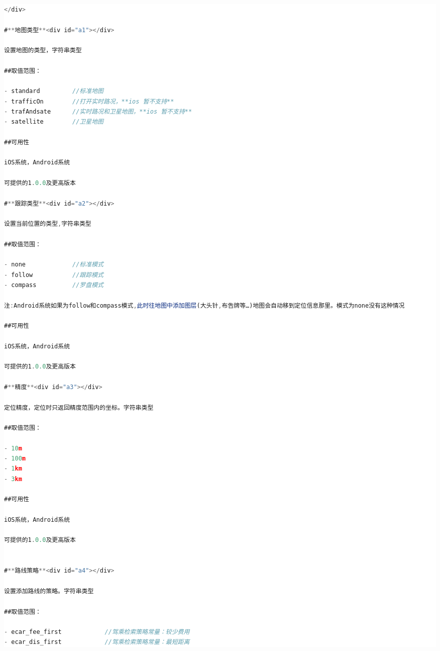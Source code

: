 ````js
</div>

#**地图类型**<div id="a1"></div>

设置地图的类型，字符串类型

##取值范围：

- standard         //标准地图
- trafficOn        //打开实时路况，**ios 暂不支持**
- trafAndsate      //实时路况和卫星地图，**ios 暂不支持**
- satellite        //卫星地图

##可用性

iOS系统，Android系统

可提供的1.0.0及更高版本

#**跟踪类型**<div id="a2"></div>

设置当前位置的类型,字符串类型

##取值范围：

- none             //标准模式
- follow           //跟踪模式
- compass          //罗盘模式

注:Android系统如果为follow和compass模式,此时往地图中添加图层(大头针,布告牌等…)地图会自动移到定位信息那里。模式为none没有这种情况

##可用性

iOS系统，Android系统

可提供的1.0.0及更高版本

#**精度**<div id="a3"></div>

定位精度，定位时只返回精度范围内的坐标。字符串类型

##取值范围：

- 10m
- 100m
- 1km
- 3km

##可用性

iOS系统，Android系统

可提供的1.0.0及更高版本


#**路线策略**<div id="a4"></div>

设置添加路线的策略。字符串类型

##取值范围：

- ecar_fee_first		    //驾乘检索策略常量：较少费用
- ecar_dis_first		    //驾乘检索策略常量：最短距离
````